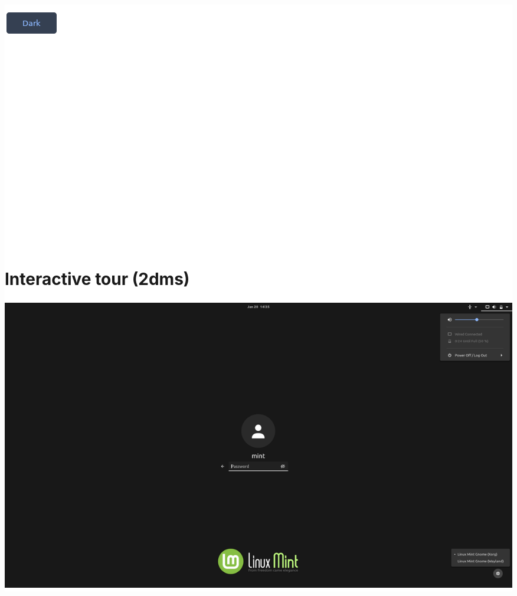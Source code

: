 [![Dark](../btn/button_dark_on.png)](https://github.com/pl453s/linux-mint-gnome/blob/main/tour/tour.md#interactive-tour-2lwh)

<br>
<br>
<br>
<br>
<br>
<br>
<br>
<br>
<br>
<br>
<br>
<br>
<br>
<br>
<br>
<br>

# Interactive tour (2dms)

![gdm3](../img/2_dark.png)
